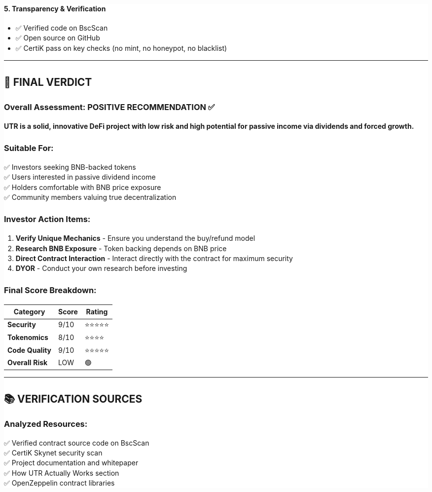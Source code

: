 #### 5. Transparency & Verification
- ✅ Verified code on BscScan
- ✅ Open source on GitHub
- ✅ CertiK pass on key checks (no mint, no honeypot, no blacklist)

---

## 🏁 FINAL VERDICT

### Overall Assessment: **POSITIVE RECOMMENDATION** ✅

**UTR is a solid, innovative DeFi project with low risk and high potential for passive income via dividends and forced growth.**

### Suitable For:

✅ Investors seeking BNB-backed tokens  
✅ Users interested in passive dividend income  
✅ Holders comfortable with BNB price exposure  
✅ Community members valuing true decentralization  

### Investor Action Items:

1. **Verify Unique Mechanics** - Ensure you understand the buy/refund model
2. **Research BNB Exposure** - Token backing depends on BNB price
3. **Direct Contract Interaction** - Interact directly with the contract for maximum security
4. **DYOR** - Conduct your own research before investing

### Final Score Breakdown:

| Category | Score | Rating |
|----------|-------|--------|
| **Security** | 9/10 | ⭐⭐⭐⭐⭐ |
| **Tokenomics** | 8/10 | ⭐⭐⭐⭐ |
| **Code Quality** | 9/10 | ⭐⭐⭐⭐⭐ |
| **Overall Risk** | LOW | 🟢 |

---

## 📚 VERIFICATION SOURCES

### Analyzed Resources:

✅ Verified contract source code on BscScan  
✅ CertiK Skynet security scan  
✅ Project documentation and whitepaper  
✅ How UTR Actually Works section  
✅ OpenZeppelin contract libraries  
